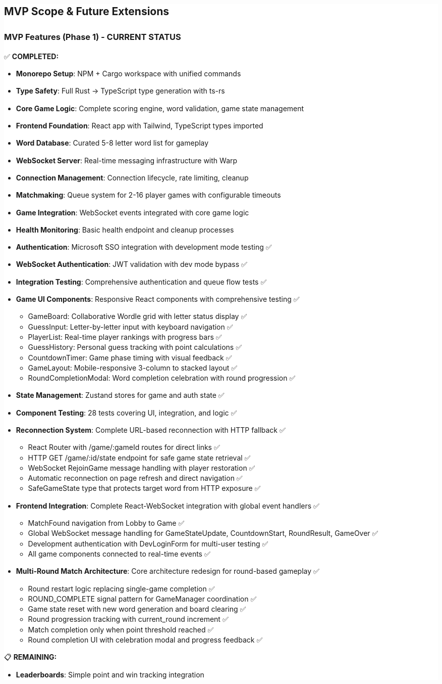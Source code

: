 ## MVP Scope & Future Extensions

### MVP Features (Phase 1) - **CURRENT STATUS**

✅ **COMPLETED:**
- **Monorepo Setup**: NPM + Cargo workspace with unified commands
- **Type Safety**: Full Rust → TypeScript type generation with ts-rs
- **Core Game Logic**: Complete scoring engine, word validation, game state management  
- **Frontend Foundation**: React app with Tailwind, TypeScript types imported
- **Word Database**: Curated 5-8 letter word list for gameplay
- **WebSocket Server**: Real-time messaging infrastructure with Warp
- **Connection Management**: Connection lifecycle, rate limiting, cleanup
- **Matchmaking**: Queue system for 2-16 player games with configurable timeouts
- **Game Integration**: WebSocket events integrated with core game logic
- **Health Monitoring**: Basic health endpoint and cleanup processes

- **Authentication**: Microsoft SSO integration with development mode testing ✅
- **WebSocket Authentication**: JWT validation with dev mode bypass ✅ 
- **Integration Testing**: Comprehensive authentication and queue flow tests ✅

- **Game UI Components**: Responsive React components with comprehensive testing ✅
  - GameBoard: Collaborative Wordle grid with letter status display ✅
  - GuessInput: Letter-by-letter input with keyboard navigation ✅
  - PlayerList: Real-time player rankings with progress bars ✅
  - GuessHistory: Personal guess tracking with point calculations ✅
  - CountdownTimer: Game phase timing with visual feedback ✅
  - GameLayout: Mobile-responsive 3-column to stacked layout ✅
  - RoundCompletionModal: Word completion celebration with round progression ✅
- **State Management**: Zustand stores for game and auth state ✅
- **Component Testing**: 28 tests covering UI, integration, and logic ✅

- **Reconnection System**: Complete URL-based reconnection with HTTP fallback ✅
  - React Router with /game/:gameId routes for direct links ✅
  - HTTP GET /game/:id/state endpoint for safe game state retrieval ✅
  - WebSocket RejoinGame message handling with player restoration ✅
  - Automatic reconnection on page refresh and direct navigation ✅
  - SafeGameState type that protects target word from HTTP exposure ✅

- **Frontend Integration**: Complete React-WebSocket integration with global event handlers ✅
  - MatchFound navigation from Lobby to Game ✅
  - Global WebSocket message handling for GameStateUpdate, CountdownStart, RoundResult, GameOver ✅
  - Development authentication with DevLoginForm for multi-user testing ✅
  - All game components connected to real-time events ✅

- **Multi-Round Match Architecture**: Core architecture redesign for round-based gameplay ✅
  - Round restart logic replacing single-game completion ✅
  - ROUND_COMPLETE signal pattern for GameManager coordination ✅
  - Game state reset with new word generation and board clearing ✅
  - Round progression tracking with current_round increment ✅
  - Match completion only when point threshold reached ✅
  - Round completion UI with celebration modal and progress feedback ✅

📋 **REMAINING:**
- **Leaderboards**: Simple point and win tracking integration
